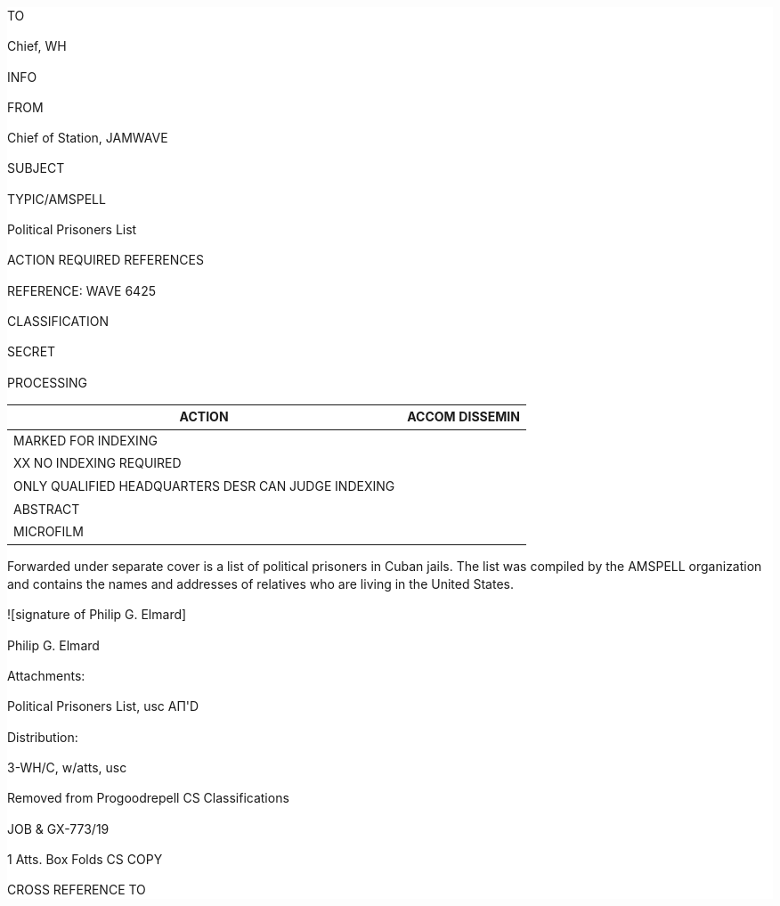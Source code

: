 TO

Chief, WH

INFO

FROM

Chief of Station, JAMWAVE

SUBJECT

TYPIC/AMSPELL

Political Prisoners List

ACTION REQUIRED REFERENCES

REFERENCE: WAVE 6425

CLASSIFICATION

SECRET

PROCESSING

| ACTION                                              | ACCOM DISSEMIN |
| --------------------------------------------------- | -------------- |
| MARKED FOR INDEXING                                 |                |
| XX NO INDEXING REQUIRED                             |                |
| ONLY QUALIFIED HEADQUARTERS DESR CAN JUDGE INDEXING |                |
| ABSTRACT                                            |                |
| MICROFILM                                           |                |

Forwarded under separate cover is a list of political prisoners in Cuban jails. The list was compiled by the AMSPELL organization and contains the names and addresses of relatives who are living in the United States.

![signature of Philip G. Elmard]

Philip G. Elmard

Attachments:

Political Prisoners List, usc ΑΠ'D

Distribution:

3-WH/C, w/atts, usc

Removed from Progoodrepell CS Classifications

JOB & GX-773/19

1 Atts. Box Folds CS COPY

CROSS REFERENCE TO
